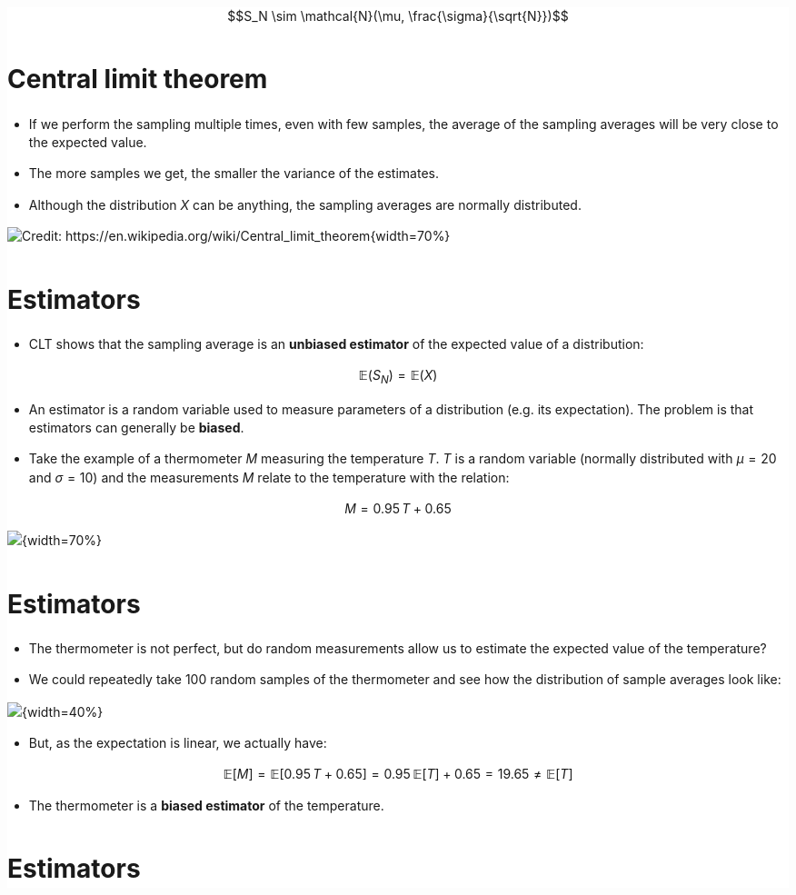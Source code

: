 $$S_N \sim \mathcal{N}(\mu, \frac{\sigma}{\sqrt{N}})$$

# Central limit theorem

* If we perform the sampling multiple times, even with few samples, the average of the sampling averages will be very close to the expected value.

* The more samples we get, the smaller the variance of the estimates.

* Although the distribution $X$ can be anything, the sampling averages are normally distributed.

![Credit: <https://en.wikipedia.org/wiki/Central_limit_theorem>](img/IllustrationCentralTheorem.png){width=70%}


# Estimators

* CLT shows that the sampling average is an **unbiased estimator** of the expected value of a distribution:

$$\mathbb{E}(S_N) = \mathbb{E}(X)$$

* An estimator is a random variable used to measure parameters of a distribution (e.g. its expectation). The problem is that estimators can generally be **biased**.

* Take the example of a thermometer $M$ measuring the temperature $T$. $T$ is a random variable (normally distributed with $\mu=20$ and $\sigma=10$) and the measurements $M$ relate to the temperature with the relation:

$$
    M = 0.95 \, T + 0.65
$$

![](img/estimators-temperature.png){width=70%}

# Estimators

* The thermometer is not perfect, but do random measurements allow us to estimate the expected value of the temperature?

* We could repeatedly take 100 random samples of the thermometer and see how the distribution of sample averages look like:

![](img/estimators-temperature2.png){width=40%}

* But, as the expectation is linear, we actually have:

$$
    \mathbb{E}[M] = \mathbb{E}[0.95 \, T + 0.65] = 0.95 \, \mathbb{E}[T] + 0.65 = 19.65 \neq \mathbb{E}[T]
$$

* The thermometer is a **biased estimator** of the temperature.

# Estimators
